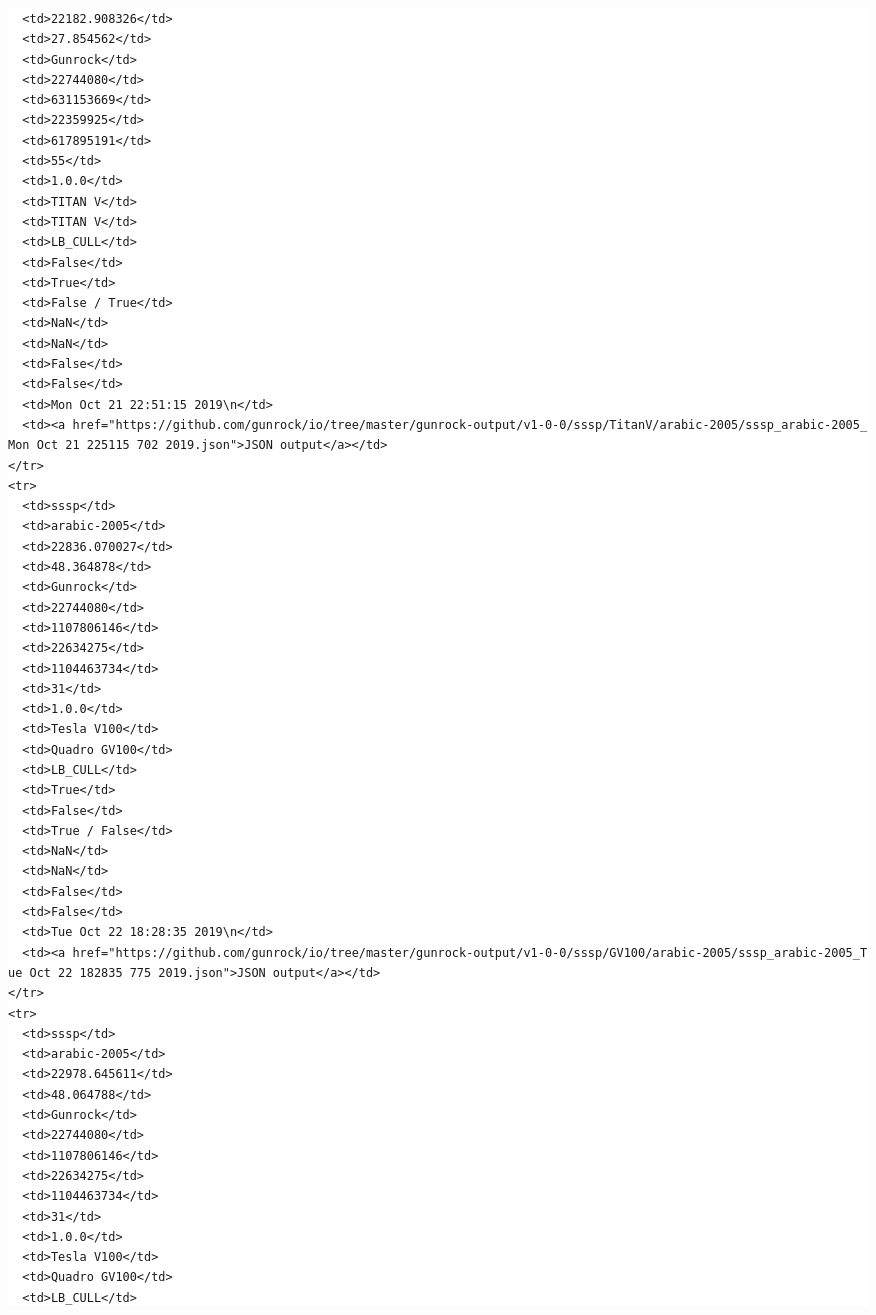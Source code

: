       <td>22182.908326</td>
      <td>27.854562</td>
      <td>Gunrock</td>
      <td>22744080</td>
      <td>631153669</td>
      <td>22359925</td>
      <td>617895191</td>
      <td>55</td>
      <td>1.0.0</td>
      <td>TITAN V</td>
      <td>TITAN V</td>
      <td>LB_CULL</td>
      <td>False</td>
      <td>True</td>
      <td>False / True</td>
      <td>NaN</td>
      <td>NaN</td>
      <td>False</td>
      <td>False</td>
      <td>Mon Oct 21 22:51:15 2019\n</td>
      <td><a href="https://github.com/gunrock/io/tree/master/gunrock-output/v1-0-0/sssp/TitanV/arabic-2005/sssp_arabic-2005_Mon Oct 21 225115 702 2019.json">JSON output</a></td>
    </tr>
    <tr>
      <td>sssp</td>
      <td>arabic-2005</td>
      <td>22836.070027</td>
      <td>48.364878</td>
      <td>Gunrock</td>
      <td>22744080</td>
      <td>1107806146</td>
      <td>22634275</td>
      <td>1104463734</td>
      <td>31</td>
      <td>1.0.0</td>
      <td>Tesla V100</td>
      <td>Quadro GV100</td>
      <td>LB_CULL</td>
      <td>True</td>
      <td>False</td>
      <td>True / False</td>
      <td>NaN</td>
      <td>NaN</td>
      <td>False</td>
      <td>False</td>
      <td>Tue Oct 22 18:28:35 2019\n</td>
      <td><a href="https://github.com/gunrock/io/tree/master/gunrock-output/v1-0-0/sssp/GV100/arabic-2005/sssp_arabic-2005_Tue Oct 22 182835 775 2019.json">JSON output</a></td>
    </tr>
    <tr>
      <td>sssp</td>
      <td>arabic-2005</td>
      <td>22978.645611</td>
      <td>48.064788</td>
      <td>Gunrock</td>
      <td>22744080</td>
      <td>1107806146</td>
      <td>22634275</td>
      <td>1104463734</td>
      <td>31</td>
      <td>1.0.0</td>
      <td>Tesla V100</td>
      <td>Quadro GV100</td>
      <td>LB_CULL</td>